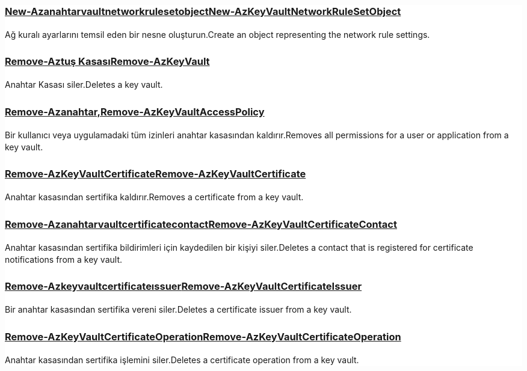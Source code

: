 ### [<span data-ttu-id="8d8b7-153">New-Azanahtarvaultnetworkrulesetobject</span><span class="sxs-lookup"><span data-stu-id="8d8b7-153">New-AzKeyVaultNetworkRuleSetObject</span></span>](New-AzKeyVaultNetworkRuleSetObject.md)
<span data-ttu-id="8d8b7-154">Ağ kuralı ayarlarını temsil eden bir nesne oluşturun.</span><span class="sxs-lookup"><span data-stu-id="8d8b7-154">Create an object representing the network rule settings.</span></span>

### [<span data-ttu-id="8d8b7-155">Remove-Aztuş Kasası</span><span class="sxs-lookup"><span data-stu-id="8d8b7-155">Remove-AzKeyVault</span></span>](Remove-AzKeyVault.md)
<span data-ttu-id="8d8b7-156">Anahtar Kasası siler.</span><span class="sxs-lookup"><span data-stu-id="8d8b7-156">Deletes a key vault.</span></span>

### [<span data-ttu-id="8d8b7-157">Remove-Azanahtar,</span><span class="sxs-lookup"><span data-stu-id="8d8b7-157">Remove-AzKeyVaultAccessPolicy</span></span>](Remove-AzKeyVaultAccessPolicy.md)
<span data-ttu-id="8d8b7-158">Bir kullanıcı veya uygulamadaki tüm izinleri anahtar kasasından kaldırır.</span><span class="sxs-lookup"><span data-stu-id="8d8b7-158">Removes all permissions for a user or application from a key vault.</span></span>

### [<span data-ttu-id="8d8b7-159">Remove-AzKeyVaultCertificate</span><span class="sxs-lookup"><span data-stu-id="8d8b7-159">Remove-AzKeyVaultCertificate</span></span>](Remove-AzKeyVaultCertificate.md)
<span data-ttu-id="8d8b7-160">Anahtar kasasından sertifika kaldırır.</span><span class="sxs-lookup"><span data-stu-id="8d8b7-160">Removes a certificate from a key vault.</span></span>

### [<span data-ttu-id="8d8b7-161">Remove-Azanahtarvaultcertificatecontact</span><span class="sxs-lookup"><span data-stu-id="8d8b7-161">Remove-AzKeyVaultCertificateContact</span></span>](Remove-AzKeyVaultCertificateContact.md)
<span data-ttu-id="8d8b7-162">Anahtar kasasından sertifika bildirimleri için kaydedilen bir kişiyi siler.</span><span class="sxs-lookup"><span data-stu-id="8d8b7-162">Deletes a contact that is registered for certificate notifications from a key vault.</span></span>

### [<span data-ttu-id="8d8b7-163">Remove-Azkeyvaultcertificateıssuer</span><span class="sxs-lookup"><span data-stu-id="8d8b7-163">Remove-AzKeyVaultCertificateIssuer</span></span>](Remove-AzKeyVaultCertificateIssuer.md)
<span data-ttu-id="8d8b7-164">Bir anahtar kasasından sertifika vereni siler.</span><span class="sxs-lookup"><span data-stu-id="8d8b7-164">Deletes a certificate issuer from a key vault.</span></span>

### [<span data-ttu-id="8d8b7-165">Remove-AzKeyVaultCertificateOperation</span><span class="sxs-lookup"><span data-stu-id="8d8b7-165">Remove-AzKeyVaultCertificateOperation</span></span>](Remove-AzKeyVaultCertificateOperation.md)
<span data-ttu-id="8d8b7-166">Anahtar kasasından sertifika işlemini siler.</span><span class="sxs-lookup"><span data-stu-id="8d8b7-166">Deletes a certificate operation from a key vault.</span></span>
